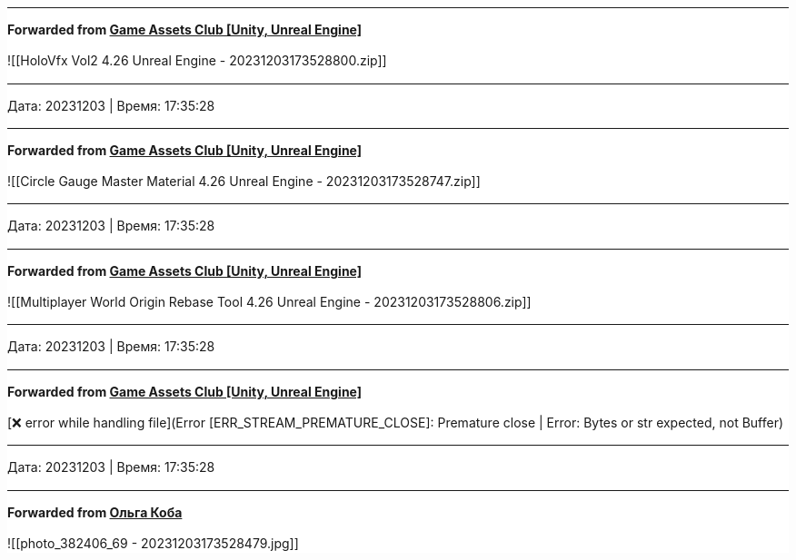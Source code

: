 

***

**Forwarded from [Game Assets Club [Unity, Unreal Engine]](https://t.me/game_assets_club/4942)**

![[HoloVfx Vol2 4.26 Unreal Engine - 20231203173528800.zip]]



---

Дата: 20231203 | Время: 17:35:28



***

**Forwarded from [Game Assets Club [Unity, Unreal Engine]](https://t.me/game_assets_club/4943)**

![[Circle Gauge Master Material 4.26 Unreal Engine - 20231203173528747.zip]]



---

Дата: 20231203 | Время: 17:35:28



***

**Forwarded from [Game Assets Club [Unity, Unreal Engine]](https://t.me/game_assets_club/4944)**

![[Multiplayer World Origin Rebase Tool 4.26 Unreal Engine - 20231203173528806.zip]]



---

Дата: 20231203 | Время: 17:35:28



***

**Forwarded from [Game Assets Club [Unity, Unreal Engine]](https://t.me/game_assets_club/4945)**

[❌ error while handling file](Error [ERR_STREAM_PREMATURE_CLOSE]: Premature close | Error: Bytes or str expected, not Buffer)



---

Дата: 20231203 | Время: 17:35:28



***

**Forwarded from [Ольга Коба](https://t.me/hidden_account_1654264657)**

![[photo_382406_69 - 20231203173528479.jpg]]

